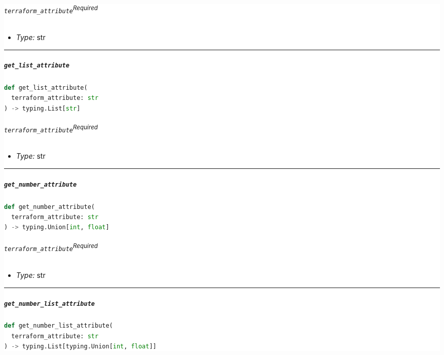 ###### `terraform_attribute`<sup>Required</sup> <a name="terraform_attribute" id="@cdktf/provider-opentelekomcloud.cfwAddressGroupV1.CfwAddressGroupV1TimeoutsOutputReference.getBooleanMapAttribute.parameter.terraformAttribute"></a>

- *Type:* str

---

##### `get_list_attribute` <a name="get_list_attribute" id="@cdktf/provider-opentelekomcloud.cfwAddressGroupV1.CfwAddressGroupV1TimeoutsOutputReference.getListAttribute"></a>

```python
def get_list_attribute(
  terraform_attribute: str
) -> typing.List[str]
```

###### `terraform_attribute`<sup>Required</sup> <a name="terraform_attribute" id="@cdktf/provider-opentelekomcloud.cfwAddressGroupV1.CfwAddressGroupV1TimeoutsOutputReference.getListAttribute.parameter.terraformAttribute"></a>

- *Type:* str

---

##### `get_number_attribute` <a name="get_number_attribute" id="@cdktf/provider-opentelekomcloud.cfwAddressGroupV1.CfwAddressGroupV1TimeoutsOutputReference.getNumberAttribute"></a>

```python
def get_number_attribute(
  terraform_attribute: str
) -> typing.Union[int, float]
```

###### `terraform_attribute`<sup>Required</sup> <a name="terraform_attribute" id="@cdktf/provider-opentelekomcloud.cfwAddressGroupV1.CfwAddressGroupV1TimeoutsOutputReference.getNumberAttribute.parameter.terraformAttribute"></a>

- *Type:* str

---

##### `get_number_list_attribute` <a name="get_number_list_attribute" id="@cdktf/provider-opentelekomcloud.cfwAddressGroupV1.CfwAddressGroupV1TimeoutsOutputReference.getNumberListAttribute"></a>

```python
def get_number_list_attribute(
  terraform_attribute: str
) -> typing.List[typing.Union[int, float]]
```
